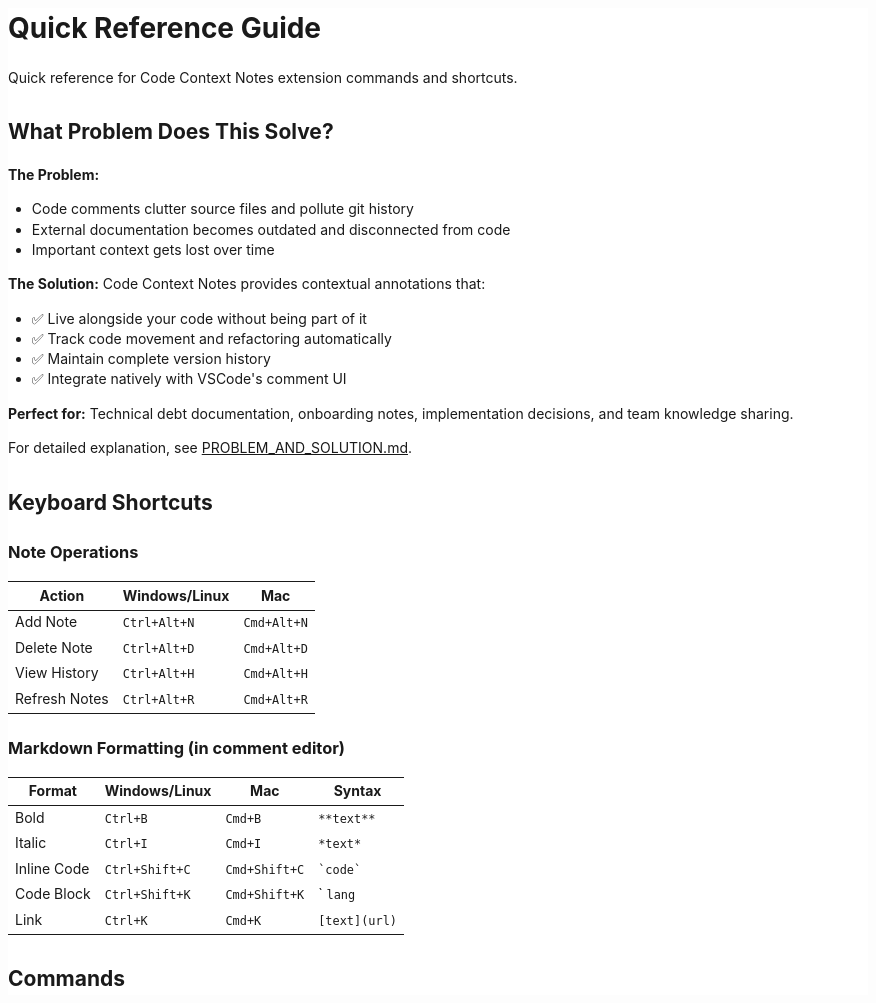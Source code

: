 # Quick Reference Guide

Quick reference for Code Context Notes extension commands and shortcuts.

## What Problem Does This Solve?

**The Problem:**
- Code comments clutter source files and pollute git history
- External documentation becomes outdated and disconnected from code
- Important context gets lost over time

**The Solution:**
Code Context Notes provides contextual annotations that:
- ✅ Live alongside your code without being part of it
- ✅ Track code movement and refactoring automatically
- ✅ Maintain complete version history
- ✅ Integrate natively with VSCode's comment UI

**Perfect for:** Technical debt documentation, onboarding notes, implementation decisions, and team knowledge sharing.

For detailed explanation, see [PROBLEM_AND_SOLUTION.md](PROBLEM_AND_SOLUTION.md).

## Keyboard Shortcuts

### Note Operations

| Action | Windows/Linux | Mac |
|--------|--------------|-----|
| Add Note | `Ctrl+Alt+N` | `Cmd+Alt+N` |
| Delete Note | `Ctrl+Alt+D` | `Cmd+Alt+D` |
| View History | `Ctrl+Alt+H` | `Cmd+Alt+H` |
| Refresh Notes | `Ctrl+Alt+R` | `Cmd+Alt+R` |

### Markdown Formatting (in comment editor)

| Format | Windows/Linux | Mac | Syntax |
|--------|--------------|-----|--------|
| Bold | `Ctrl+B` | `Cmd+B` | `**text**` |
| Italic | `Ctrl+I` | `Cmd+I` | `*text*` |
| Inline Code | `Ctrl+Shift+C` | `Cmd+Shift+C` | `` `code` `` |
| Code Block | `Ctrl+Shift+K` | `Cmd+Shift+K` | ` ```lang ``` |
| Link | `Ctrl+K` | `Cmd+K` | `[text](url)` |

## Commands
